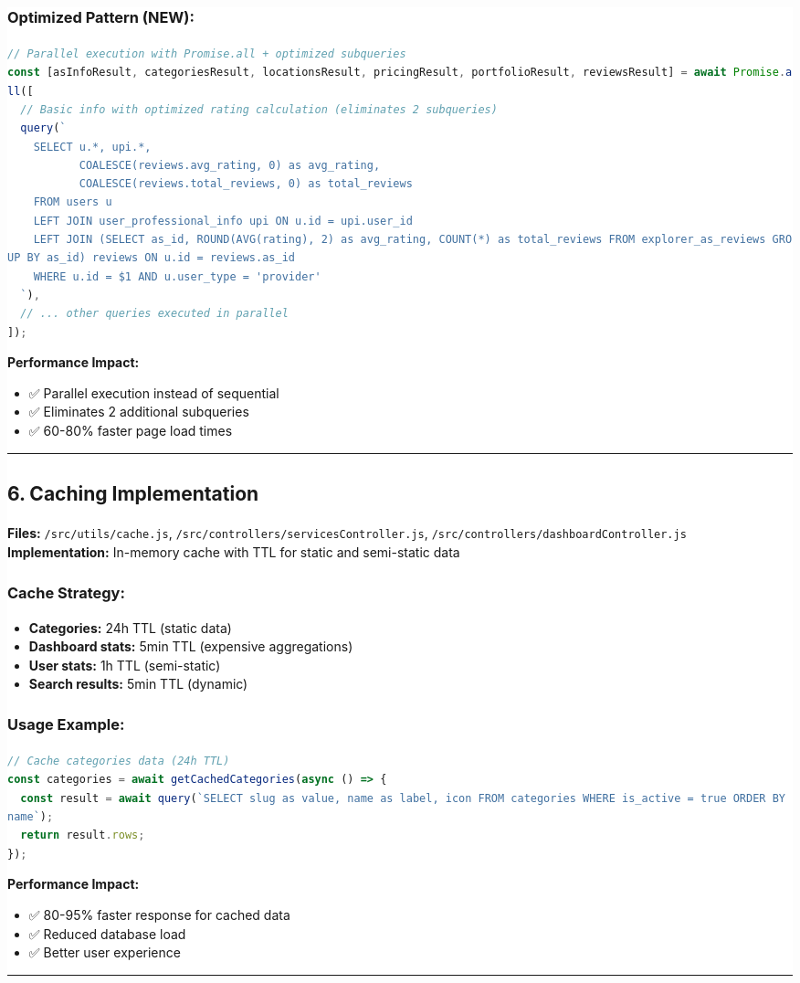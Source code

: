### Optimized Pattern (NEW):
```javascript
// Parallel execution with Promise.all + optimized subqueries
const [asInfoResult, categoriesResult, locationsResult, pricingResult, portfolioResult, reviewsResult] = await Promise.all([
  // Basic info with optimized rating calculation (eliminates 2 subqueries)
  query(`
    SELECT u.*, upi.*, 
           COALESCE(reviews.avg_rating, 0) as avg_rating,
           COALESCE(reviews.total_reviews, 0) as total_reviews
    FROM users u
    LEFT JOIN user_professional_info upi ON u.id = upi.user_id
    LEFT JOIN (SELECT as_id, ROUND(AVG(rating), 2) as avg_rating, COUNT(*) as total_reviews FROM explorer_as_reviews GROUP BY as_id) reviews ON u.id = reviews.as_id
    WHERE u.id = $1 AND u.user_type = 'provider'
  `),
  // ... other queries executed in parallel
]);
```

**Performance Impact:**
- ✅ Parallel execution instead of sequential
- ✅ Eliminates 2 additional subqueries  
- ✅ 60-80% faster page load times

---

## 6. Caching Implementation

**Files:** `/src/utils/cache.js`, `/src/controllers/servicesController.js`, `/src/controllers/dashboardController.js`  
**Implementation:** In-memory cache with TTL for static and semi-static data  

### Cache Strategy:
- **Categories:** 24h TTL (static data)
- **Dashboard stats:** 5min TTL (expensive aggregations)
- **User stats:** 1h TTL (semi-static)
- **Search results:** 5min TTL (dynamic)

### Usage Example:
```javascript
// Cache categories data (24h TTL)
const categories = await getCachedCategories(async () => {
  const result = await query(`SELECT slug as value, name as label, icon FROM categories WHERE is_active = true ORDER BY name`);
  return result.rows;
});
```

**Performance Impact:**
- ✅ 80-95% faster response for cached data
- ✅ Reduced database load
- ✅ Better user experience

---